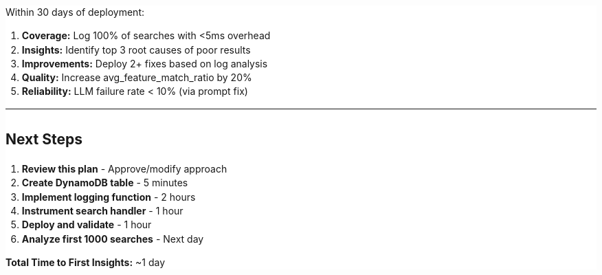 Within 30 days of deployment:
1. **Coverage:** Log 100% of searches with <5ms overhead
2. **Insights:** Identify top 3 root causes of poor results
3. **Improvements:** Deploy 2+ fixes based on log analysis
4. **Quality:** Increase avg_feature_match_ratio by 20%
5. **Reliability:** LLM failure rate < 10% (via prompt fix)

---

## Next Steps

1. **Review this plan** - Approve/modify approach
2. **Create DynamoDB table** - 5 minutes
3. **Implement logging function** - 2 hours
4. **Instrument search handler** - 1 hour
5. **Deploy and validate** - 1 hour
6. **Analyze first 1000 searches** - Next day

**Total Time to First Insights:** ~1 day
